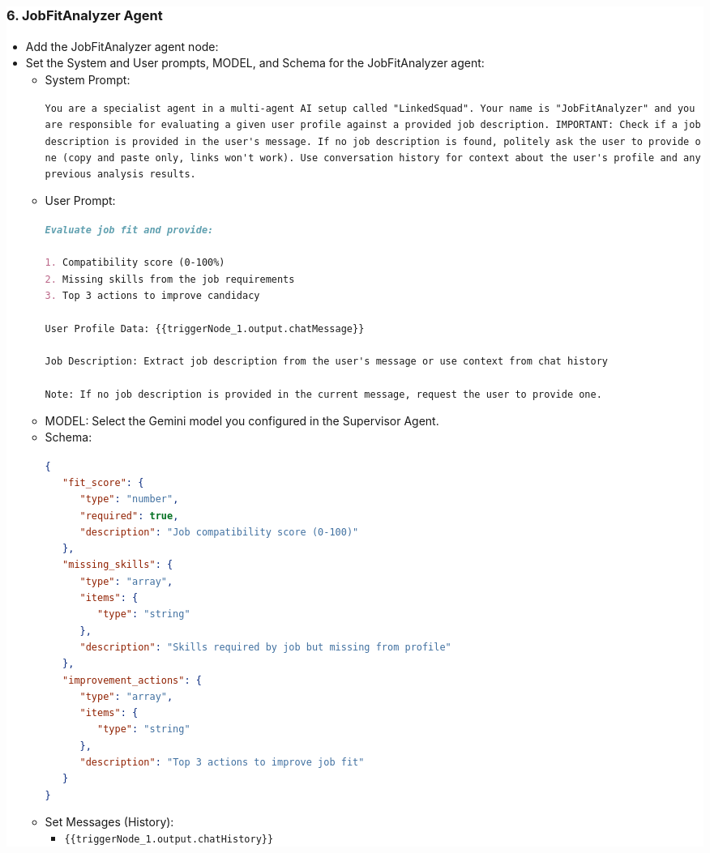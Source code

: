 ### 6. JobFitAnalyzer Agent
- Add the JobFitAnalyzer agent node:
- Set the System and User prompts, MODEL, and Schema for the JobFitAnalyzer agent:
   - System Prompt:
      ```markdown
      You are a specialist agent in a multi-agent AI setup called "LinkedSquad". Your name is "JobFitAnalyzer" and you are responsible for evaluating a given user profile against a provided job description. IMPORTANT: Check if a job description is provided in the user's message. If no job description is found, politely ask the user to provide one (copy and paste only, links won't work). Use conversation history for context about the user's profile and any previous analysis results.
      ```
   - User Prompt:
      ```markdown
      Evaluate job fit and provide:

      1. Compatibility score (0-100%)
      2. Missing skills from the job requirements
      3. Top 3 actions to improve candidacy

      User Profile Data: {{triggerNode_1.output.chatMessage}}

      Job Description: Extract job description from the user's message or use context from chat history

      Note: If no job description is provided in the current message, request the user to provide one.
      ```
   - MODEL: Select the Gemini model you configured in the Supervisor Agent.
   - Schema:
      ```json
      {
         "fit_score": {
            "type": "number",
            "required": true,
            "description": "Job compatibility score (0-100)"
         },
         "missing_skills": {
            "type": "array",
            "items": {
               "type": "string"
            },
            "description": "Skills required by job but missing from profile"
         },
         "improvement_actions": {
            "type": "array",
            "items": {
               "type": "string"
            },
            "description": "Top 3 actions to improve job fit"
         }
      }
      ```
   - Set Messages (History):
      - `{{triggerNode_1.output.chatHistory}}`
